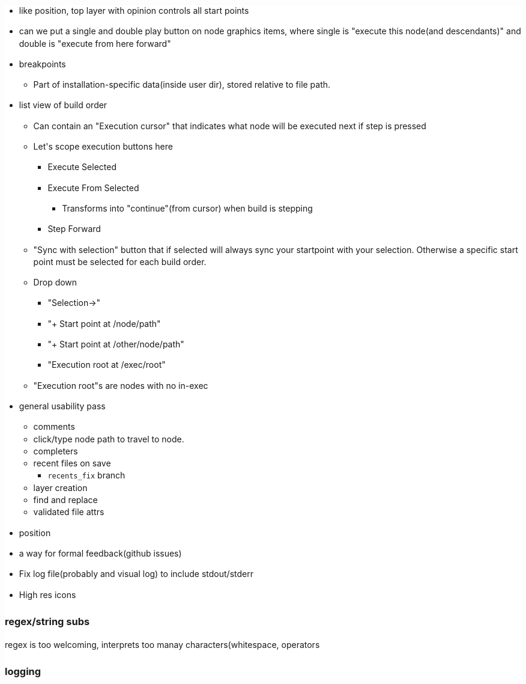   * like position, top layer with opinion controls all start points
  * can we put a single and double play button on node graphics items, where single is "execute this node(and descendants)" and double is "execute from here forward"

* breakpoints
  
  * Part of installation-specific data(inside user dir), stored relative to file path.

* list view of build order
  
  * Can contain an "Execution cursor" that indicates what node will be executed next if step is pressed
  
  * Let's scope execution buttons here
    
    * Execute Selected
    
    * Execute From Selected
      
      * Transforms into "continue"(from cursor) when build is stepping
    
    * Step Forward
  
  * "Sync with selection" button that if selected will always sync your startpoint with your selection. Otherwise a specific start point must be selected for each build order.
  
  * Drop down
    
    * "Selection->"
    
    * "+ Start point at /node/path"
    
    * "+ Start point at /other/node/path"
    
    * "Execution root at /exec/root"
  
  * "Execution root"s are nodes with no in-exec

* general usability pass
  
  * comments
  * click/type node path to travel to node.
  * completers
  * recent files on save
    * `recents_fix` branch
  * layer creation
  * find and replace
  * validated file attrs

* position

* a way for formal feedback(github issues)

* Fix log file(probably and visual log) to include stdout/stderr

* High res icons

### regex/string subs

regex is too welcoming, interprets too manay characters(whitespace, operators

### logging

